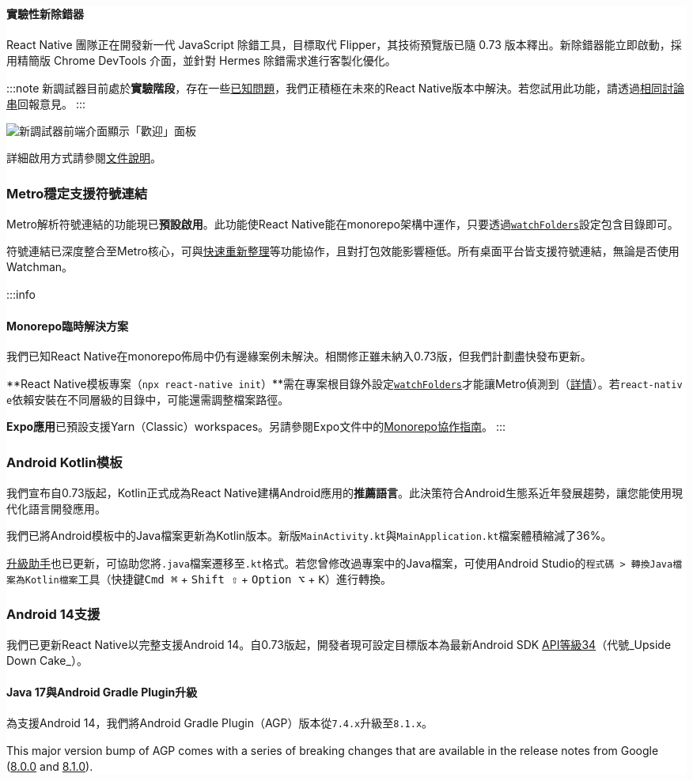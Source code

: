 #### 實驗性新除錯器

React Native 團隊正在開發新一代 JavaScript 除錯工具，目標取代 Flipper，其技術預覽版已隨 0.73 版本釋出。新除錯器能立即啟動，採用精簡版 Chrome DevTools 介面，並針對 Hermes 除錯需求進行客製化優化。

:::note
新調試器目前處於**實驗階段**，存在一些[已知問題](https://github.com/react-native-community/discussions-and-proposals/discussions/733)，我們正積極在未來的React Native版本中解決。若您試用此功能，請透過[相同討論串](https://github.com/react-native-community/discussions-and-proposals/discussions/733)回報意見。
:::

![新調試器前端介面顯示「歡迎」面板](/docs/assets/debugging-debugger-welcome.jpg)

詳細啟用方式請參閱[文件說明](/docs/next/debugging?js-debugger=new-debugger#opening-the-debugger)。

### Metro穩定支援符號連結

Metro解析符號連結的功能現已**預設啟用**。此功能使React Native能在monorepo架構中運作，只要透過[`watchFolders`](https://metrobundler.dev/docs/configuration/#watchfolders)設定包含目錄即可。

符號連結已深度整合至Metro核心，可與[快速重新整理](/docs/fast-refresh)等功能協作，且對打包效能影響極低。所有桌面平台皆支援符號連結，無論是否使用Watchman。

:::info

#### Monorepo臨時解決方案

我們已知React Native在monorepo佈局中仍有邊緣案例未解決。相關修正雖未納入0.73版，但我們計劃盡快發布更新。

**React Native模板專案（`npx react-native init`）**需在專案根目錄外設定[`watchFolders`](https://metrobundler.dev/docs/configuration/#watchfolders)才能讓Metro偵測到（[詳情](https://metrobundler.dev/docs/configuration/#unstable_enablesymlinks-experimental)）。若`react-native`依賴安裝在不同層級的目錄中，可能還需調整檔案路徑。

**Expo應用**已預設支援Yarn（Classic）workspaces。另請參閱Expo文件中的[Monorepo協作指南](https://docs.expo.dev/guides/monorepos/)。
:::

### Android Kotlin模板

我們宣布自0.73版起，Kotlin正式成為React Native建構Android應用的**推薦語言**。此決策符合Android生態系近年發展趨勢，讓您能使用現代化語言開發應用。

我們已將Android模板中的Java檔案更新為Kotlin版本。新版`MainActivity.kt`與`MainApplication.kt`檔案體積縮減了36%。

[升級助手](https://react-native-community.github.io/upgrade-helper/)也已更新，可協助您將`.java`檔案遷移至`.kt`格式。若您曾修改過專案中的Java檔案，可使用Android Studio的`程式碼 > 轉換Java檔案為Kotlin檔案`工具（快捷鍵<kbd>Cmd ⌘</kbd> + <kbd>Shift ⇧</kbd> + <kbd>Option ⌥</kbd> + <kbd>K</kbd>）進行轉換。

### Android 14支援

我們已更新React Native以完整支援Android 14。自0.73版起，開發者現可設定目標版本為最新Android SDK [API等級34](https://developer.android.com/guide/topics/manifest/uses-sdk-element?hl=en#ApiLevels)（代號_Upside Down Cake_）。

#### Java 17與Android Gradle Plugin升級

為支援Android 14，我們將Android Gradle Plugin（AGP）版本從`7.4.x`升級至`8.1.x`。

This major version bump of AGP comes with a series of breaking changes that are available in the release notes from Google ([8.0.0](https://developer.android.com/build/releases/past-releases/agp-8-0-0-release-notes) and [8.1.0](https://developer.android.com/build/releases/past-releases/agp-8-1-0-release-notes)).
